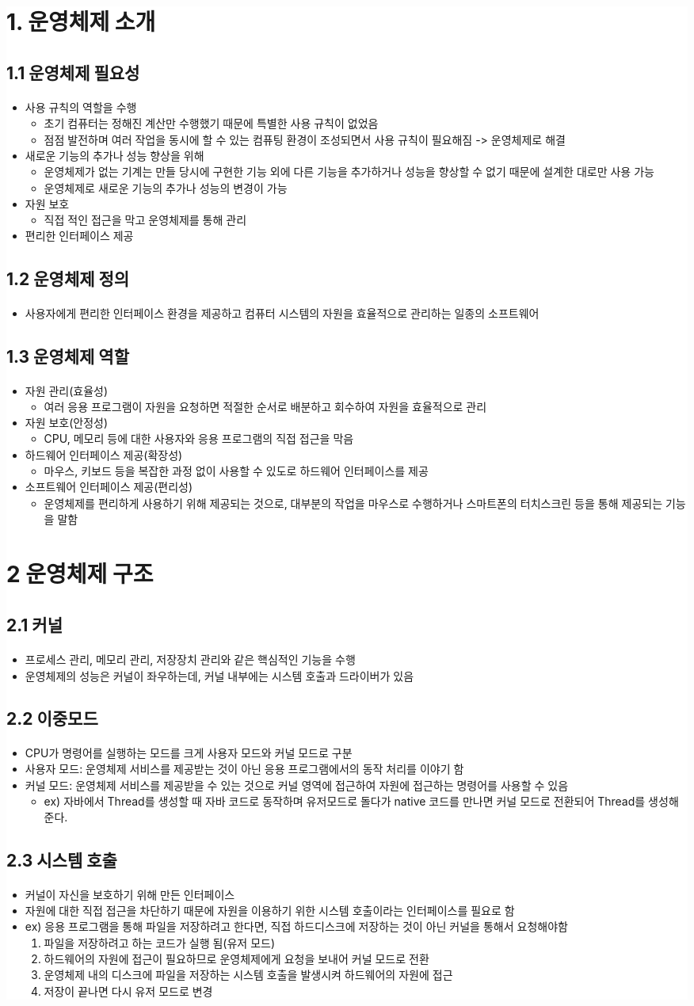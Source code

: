 # 1. 운영체제 소개
  ## 1.1 운영체제 필요성
  - 사용 규칙의 역할을 수행
    - 초기 컴퓨터는 정해진 계산만 수행했기 때문에 특별한 사용 규칙이 없었음
    - 점점 발전하며 여러 작업을 동시에 할 수 있는 컴퓨팅 환경이 조성되면서 사용 규칙이 필요해짐 -> 운영체제로 해결
  - 새로운 기능의 추가나 성능 향상을 위해
    - 운영체제가 없는 기계는 만들 당시에 구현한 기능 외에 다른 기능을 추가하거나 성능을 향상할 수 없기 때문에 설계한 대로만 사용 가능
    - 운영체제로 새로운 기능의 추가나 성능의 변경이 가능
  - 자원 보호
    - 직접 적인 접근을 막고 운영체제를 통해 관리
  - 편리한 인터페이스 제공

  ## 1.2 운영체제 정의
  - 사용자에게 편리한 인터페이스 환경을 제공하고 컴퓨터 시스템의 자원을 효율적으로 관리하는 일종의 소프트웨어
  ## 1.3 운영체제 역할
  - 자원 관리(효율성)
    - 여러 응용 프로그램이 자원을 요청하면 적절한 순서로 배분하고 회수하여 자원을 효율적으로 관리
  - 자원 보호(안정성)
    - CPU, 메모리 등에 대한 사용자와 응용 프로그램의 직접 접근을 막음
  - 하드웨어 인터페이스 제공(확장성)
    - 마우스, 키보드 등을 복잡한 과정 없이 사용할 수 있도로 하드웨어 인터페이스를 제공
  - 소프트웨어 인터페이스 제공(편리성)
    - 운영체제를 편리하게 사용하기 위해 제공되는 것으로, 대부분의 작업을 마우스로 수행하거나 스마트폰의 터치스크린 등을 통해 제공되는 기능을 말함
# 2 운영체제 구조
  ## 2.1 커널
  - 프로세스 관리, 메모리 관리, 저장장치 관리와 같은 핵심적인 기능을 수행
  - 운영체제의 성능은 커널이 좌우하는데, 커널 내부에는 시스템 호출과 드라이버가 있음

  ## 2.2 이중모드
  - CPU가 명령어를 실행하는 모드를 크게 사용자 모드와 커널 모드로 구분
  - 사용자 모드: 운영체제 서비스를 제공받는 것이 아닌 응용 프로그램에서의 동작 처리를 이야기 함
  - 커널 모드: 운영체제 서비스를 제공받을 수 있는 것으로 커널 영역에 접근하여 자원에 접근하는 명령어를 사용할 수 있음
    - ex) 자바에서 Thread를 생성할 때 자바 코드로 동작하며 유저모드로 돌다가 native 코드를 만나면 커널 모드로 전환되어 Thread를 생성해준다.

  ## 2.3 시스템 호출
  - 커널이 자신을 보호하기 위해 만든 인터페이스
  - 자원에 대한 직접 접근을 차단하기 때문에 자원을 이용하기 위한 시스템 호출이라는 인터페이스를 필요로 함
  - ex) 응용 프로그램을 통해 파일을 저장하려고 한다면, 직접 하드디스크에 저장하는 것이 아닌 커널을 통해서 요청해야함
    1. 파일을 저장하려고 하는 코드가 실행 됨(유저 모드)
    2. 하드웨어의 자원에 접근이 필요하므로 운영체제에게 요청을 보내어 커널 모드로 전환
    3. 운영체제 내의 디스크에 파일을 저장하는 시스템 호출을 발생시켜 하드웨어의 자원에 접근
    4. 저장이 끝나면 다시 유저 모드로 변경
